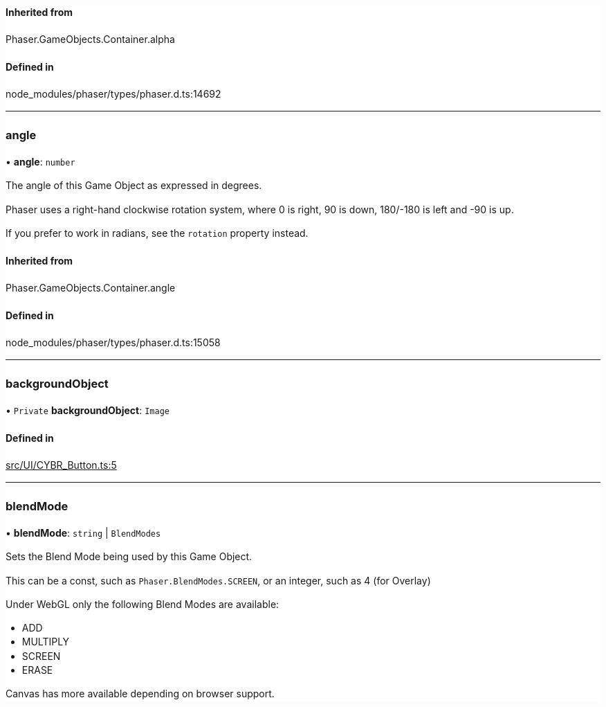 #### Inherited from

Phaser.GameObjects.Container.alpha

#### Defined in

node_modules/phaser/types/phaser.d.ts:14692

___

### angle

• **angle**: `number`

The angle of this Game Object as expressed in degrees.

Phaser uses a right-hand clockwise rotation system, where 0 is right, 90 is down, 180/-180 is left
and -90 is up.

If you prefer to work in radians, see the `rotation` property instead.

#### Inherited from

Phaser.GameObjects.Container.angle

#### Defined in

node_modules/phaser/types/phaser.d.ts:15058

___

### backgroundObject

• `Private` **backgroundObject**: `Image`

#### Defined in

[src/UI/CYBR_Button.ts:5](https://github.com/Pldu78/Cyber2D-1/blob/f2bef66/src/UI/CYBR_Button.ts#L5)

___

### blendMode

• **blendMode**: `string` \| `BlendModes`

Sets the Blend Mode being used by this Game Object.

This can be a const, such as `Phaser.BlendModes.SCREEN`, or an integer, such as 4 (for Overlay)

Under WebGL only the following Blend Modes are available:

* ADD
* MULTIPLY
* SCREEN
* ERASE

Canvas has more available depending on browser support.
